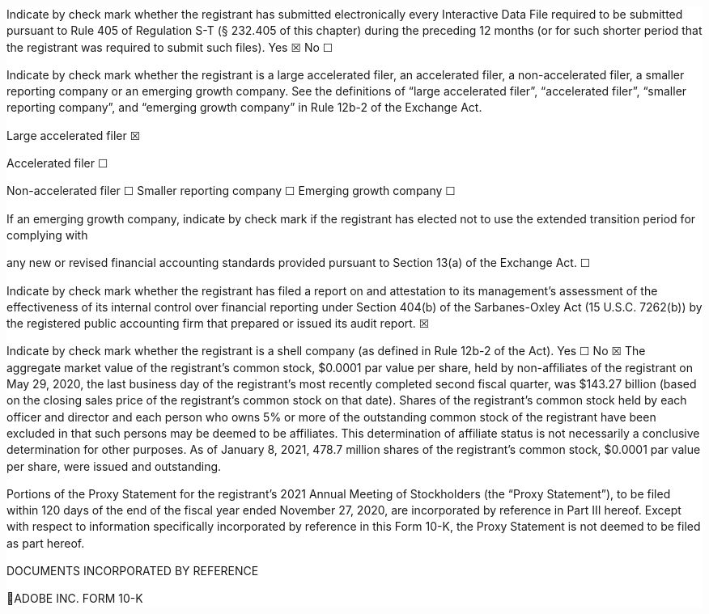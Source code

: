 Indicate by check mark whether the registrant has submitted electronically every Interactive Data File required to be submitted pursuant to Rule
405 of Regulation S-T (§ 232.405 of this chapter) during the preceding 12 months (or for such shorter period that the registrant was required to submit
such files). Yes ☒  No ☐

Indicate  by  check  mark  whether  the  registrant  is  a  large  accelerated  filer,  an  accelerated  filer,  a  non-accelerated  filer,  a  smaller  reporting
company  or  an  emerging  growth  company.  See  the  definitions  of  “large  accelerated  filer”,  “accelerated  filer”,  “smaller  reporting  company”,  and
“emerging growth company” in Rule 12b-2 of the Exchange Act.

Large accelerated filer ☒

Accelerated filer ☐

Non-accelerated filer ☐ Smaller reporting company ☐ Emerging growth company ☐

If an emerging growth company, indicate by check mark if the registrant has elected not to use the extended transition period for complying with

any new or revised financial accounting standards provided pursuant to Section 13(a) of the Exchange Act.  ☐

Indicate  by  check  mark  whether  the  registrant  has  filed  a  report  on  and  attestation  to  its  management’s  assessment  of  the  effectiveness  of  its
internal control over financial reporting under Section 404(b) of the Sarbanes-Oxley Act (15 U.S.C. 7262(b)) by the registered public accounting firm
that prepared or issued its audit report. ☒

Indicate by check mark whether the registrant is a shell company (as defined in Rule 12b-2 of the Act). Yes ☐ No ☒
The aggregate market value of the registrant’s common stock, $0.0001 par value per share, held by non-affiliates of the registrant on May 29,
2020, the last business day of the registrant’s most recently completed second fiscal quarter, was $143.27 billion (based on the closing sales price of the
registrant’s common stock on that date). Shares of the registrant’s common stock held by each officer and director and each person who owns 5% or
more of the outstanding common stock of the registrant have been excluded in that such persons may be deemed to be affiliates. This determination of
affiliate status is not necessarily a conclusive determination for other purposes. As of January 8, 2021, 478.7 million shares of the registrant’s common
stock, $0.0001 par value per share, were issued and outstanding.

Portions of the Proxy Statement for the registrant’s 2021 Annual Meeting of Stockholders (the “Proxy Statement”), to be filed within 120 days of
the end  of  the fiscal year ended November 27,  2020, are incorporated by reference in Part III hereof. Except with respect to information  specifically
incorporated by reference in this Form 10-K, the Proxy Statement is not deemed to be filed as part hereof.

DOCUMENTS INCORPORATED BY REFERENCE

ADOBE INC.
FORM 10-K
